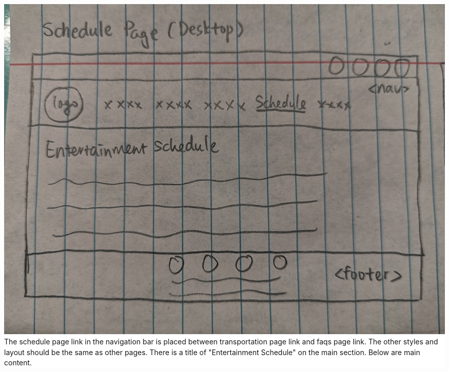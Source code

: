 ![refined schedule page](schedule2.jpg)
The schedule page link in the navigation bar is placed between transportation page link and faqs page link. The other styles and layout should be the same as other pages. There is a title of "Entertainment Schedule" on the main section. Below are main content.